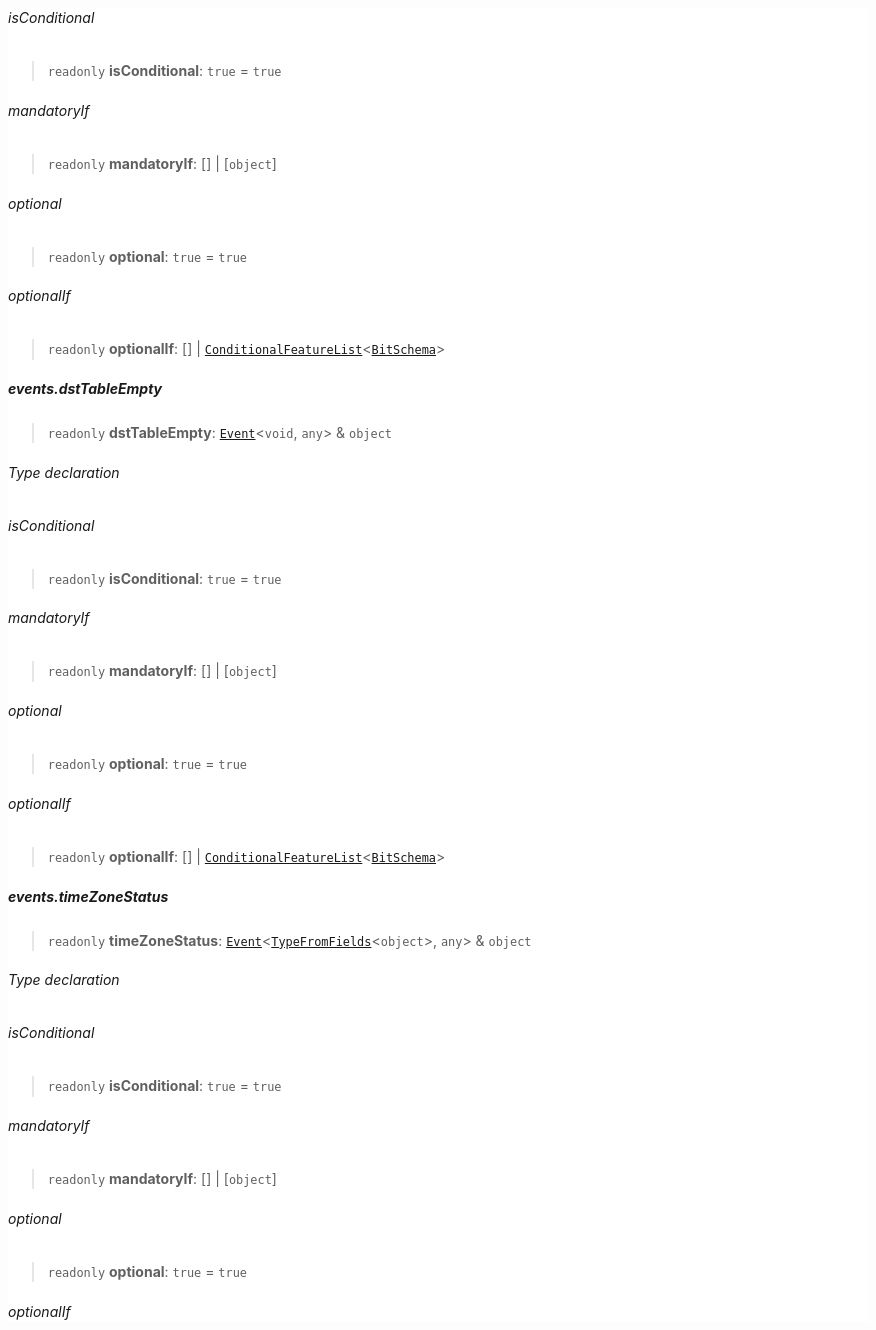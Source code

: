 ###### isConditional

> `readonly` **isConditional**: `true` = `true`

###### mandatoryIf

> `readonly` **mandatoryIf**: [] \| [`object`]

###### optional

> `readonly` **optional**: `true` = `true`

###### optionalIf

> `readonly` **optionalIf**: [] \| [`ConditionalFeatureList`](../../../README.md#conditionalfeaturelistf)\<[`BitSchema`](../../../../../schema/export/README.md#bitschema)\>

##### events.dstTableEmpty

> `readonly` **dstTableEmpty**: [`Event`](../../../interfaces/Event.md)\<`void`, `any`\> & `object`

###### Type declaration

###### isConditional

> `readonly` **isConditional**: `true` = `true`

###### mandatoryIf

> `readonly` **mandatoryIf**: [] \| [`object`]

###### optional

> `readonly` **optional**: `true` = `true`

###### optionalIf

> `readonly` **optionalIf**: [] \| [`ConditionalFeatureList`](../../../README.md#conditionalfeaturelistf)\<[`BitSchema`](../../../../../schema/export/README.md#bitschema)\>

##### events.timeZoneStatus

> `readonly` **timeZoneStatus**: [`Event`](../../../interfaces/Event.md)\<[`TypeFromFields`](../../../../../tlv/export/README.md#typefromfieldsf)\<`object`\>, `any`\> & `object`

###### Type declaration

###### isConditional

> `readonly` **isConditional**: `true` = `true`

###### mandatoryIf

> `readonly` **mandatoryIf**: [] \| [`object`]

###### optional

> `readonly` **optional**: `true` = `true`

###### optionalIf
